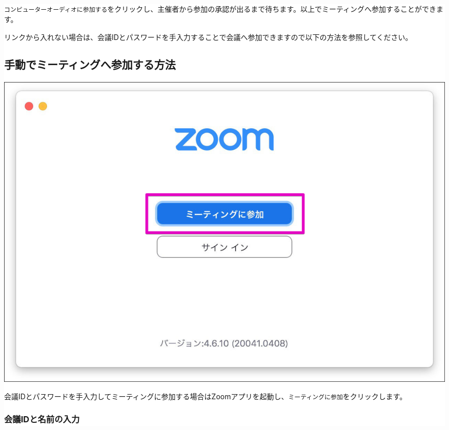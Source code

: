 `コンピューターオーディオに参加する`をクリックし、主催者から参加の承認が出るまで待ちます。以上でミーティングへ参加することができます。

リンクから入れない場合は、会議IDとパスワードを手入力することで会議へ参加できますので以下の方法を参照してください。

## 手動でミーティングへ参加する方法
![](images/2.jpg)

会議IDとパスワードを手入力してミーティングに参加する場合はZoomアプリを起動し、`ミーティングに参加`をクリックします。

### 会議IDと名前の入力